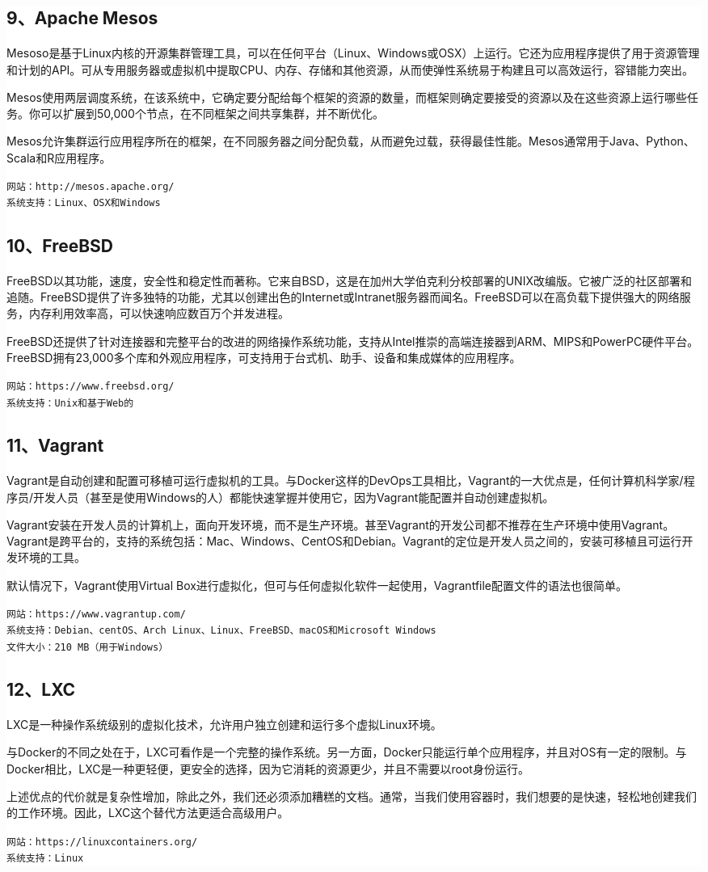 ## 9、Apache Mesos

Mesoso是基于Linux内核的开源集群管理工具，可以在任何平台（Linux、Windows或OSX）上运行。它还为应用程序提供了用于资源管理和计划的API。可从专用服务器或虚拟机中提取CPU、内存、存储和其他资源，从而使弹性系统易于构建且可以高效运行，容错能力突出。

Mesos使用两层调度系统，在该系统中，它确定要分配给每个框架的资源的数量，而框架则确定要接受的资源以及在这些资源上运行哪些任务。你可以扩展到50,000个节点，在不同框架之间共享集群，并不断优化。

Mesos允许集群运行应用程序所在的框架，在不同服务器之间分配负载，从而避免过载，获得最佳性能。Mesos通常用于Java、Python、Scala和R应用程序。

```
网站：http://mesos.apache.org/
系统支持：Linux、OSX和Windows
```

## 10、FreeBSD

FreeBSD以其功能，速度，安全性和稳定性而著称。它来自BSD，这是在加州大学伯克利分校部署的UNIX改编版。它被广泛的社区部署和追随。FreeBSD提供了许多独特的功能，尤其以创建出色的Internet或Intranet服务器而闻名。FreeBSD可以在高负载下提供强大的网络服务，内存利用效率高，可以快速响应数百万个并发进程。

FreeBSD还提供了针对连接器和完整平台的改进的网络操作系统功能，支持从Intel推崇的高端连接器到ARM、MIPS和PowerPC硬件平台。FreeBSD拥有23,000多个库和外观应用程序，可支持用于台式机、助手、设备和集成媒体的应用程序。

```
网站：https://www.freebsd.org/
系统支持：Unix和基于Web的
```

## 11、Vagrant

Vagrant是自动创建和配置可移植可运行虚拟机的工具。与Docker这样的DevOps工具相比，Vagrant的一大优点是，任何计算机科学家/程序员/开发人员（甚至是使用Windows的人）都能快速掌握并使用它，因为Vagrant能配置并自动创建虚拟机。

Vagrant安装在开发人员的计算机上，面向开发环境，而不是生产环境。甚至Vagrant的开发公司都不推荐在生产环境中使用Vagrant。Vagrant是跨平台的，支持的系统包括：Mac、Windows、CentOS和Debian。Vagrant的定位是开发人员之间的，安装可移植且可运行开发环境的工具。

默认情况下，Vagrant使用Virtual Box进行虚拟化，但可与任何虚拟化软件一起使用，Vagrantfile配置文件的语法也很简单。

```
网站：https://www.vagrantup.com/
系统支持：Debian、centOS、Arch Linux、Linux、FreeBSD、macOS和Microsoft Windows
文件大小：210 MB（用于Windows）
```

## 12、LXC

LXC是一种操作系统级别的虚拟化技术，允许用户独立创建和运行多个虚拟Linux环境。

与Docker的不同之处在于，LXC可看作是一个完整的操作系统。另一方面，Docker只能运行单个应用程序，并且对OS有一定的限制。与Docker相比，LXC是一种更轻便，更安全的选择，因为它消耗的资源更少，并且不需要以root身份运行。

上述优点的代价就是复杂性增加，除此之外，我们还必须添加糟糕的文档。通常，当我们使用容器时，我们想要的是快速，轻松地创建我们的工作环境。因此，LXC这个替代方法更适合高级用户。

```
网站：https://linuxcontainers.org/
系统支持：Linux
```

